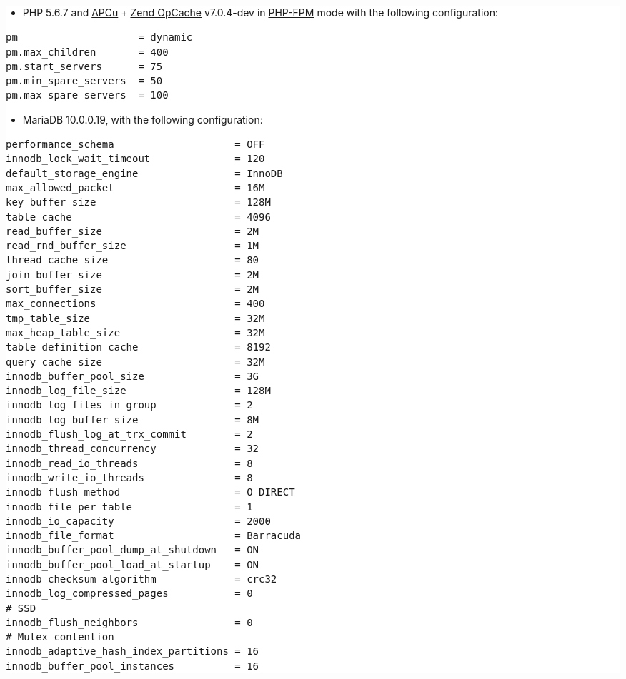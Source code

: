 * PHP 5.6.7 and [APCu](https://pecl.php.net/package/APCu) + [Zend OpCache](https://pecl.php.net/package/ZendOpcache) v7.0.4-dev in [PHP-FPM](http://php-fpm.org/) mode with the following configuration:

<pre>pm                    = dynamic
pm.max_children       = 400
pm.start_servers      = 75
pm.min_spare_servers  = 50
pm.max_spare_servers  = 100</pre>

* MariaDB 10.0.0.19, with the following configuration:

<pre>performance_schema                    = OFF
innodb_lock_wait_timeout              = 120
default_storage_engine                = InnoDB
max_allowed_packet                    = 16M
key_buffer_size                       = 128M
table_cache                           = 4096
read_buffer_size                      = 2M
read_rnd_buffer_size                  = 1M
thread_cache_size                     = 80
join_buffer_size                      = 2M
sort_buffer_size                      = 2M
max_connections                       = 400
tmp_table_size                        = 32M
max_heap_table_size                   = 32M
table_definition_cache                = 8192
query_cache_size                      = 32M
innodb_buffer_pool_size               = 3G
innodb_log_file_size                  = 128M
innodb_log_files_in_group             = 2
innodb_log_buffer_size                = 8M
innodb_flush_log_at_trx_commit        = 2
innodb_thread_concurrency             = 32
innodb_read_io_threads                = 8
innodb_write_io_threads               = 8
innodb_flush_method                   = O_DIRECT
innodb_file_per_table                 = 1
innodb_io_capacity                    = 2000
innodb_file_format                    = Barracuda
innodb_buffer_pool_dump_at_shutdown   = ON
innodb_buffer_pool_load_at_startup    = ON
innodb_checksum_algorithm             = crc32
innodb_log_compressed_pages           = 0
# SSD
innodb_flush_neighbors                = 0
# Mutex contention
innodb_adaptive_hash_index_partitions = 16
innodb_buffer_pool_instances          = 16</pre>
